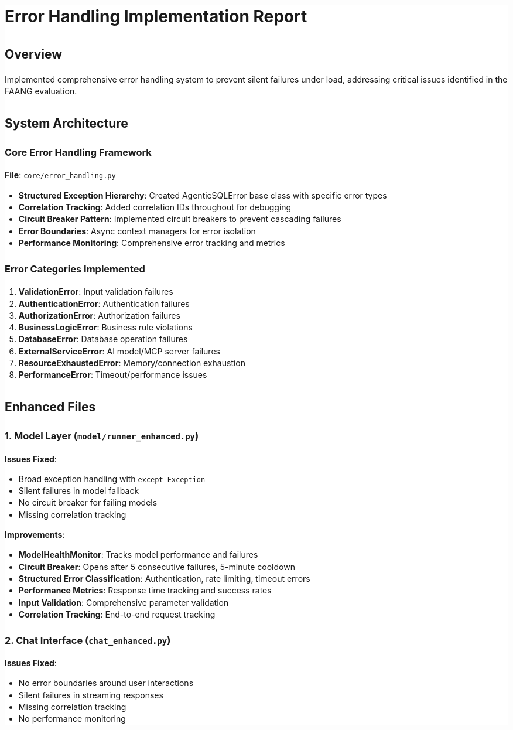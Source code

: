 # Error Handling Implementation Report

## Overview
Implemented comprehensive error handling system to prevent silent failures under load, addressing critical issues identified in the FAANG evaluation.

## System Architecture

### Core Error Handling Framework
**File**: `core/error_handling.py`
- **Structured Exception Hierarchy**: Created AgenticSQLError base class with specific error types
- **Correlation Tracking**: Added correlation IDs throughout for debugging
- **Circuit Breaker Pattern**: Implemented circuit breakers to prevent cascading failures
- **Error Boundaries**: Async context managers for error isolation
- **Performance Monitoring**: Comprehensive error tracking and metrics

### Error Categories Implemented
1. **ValidationError**: Input validation failures
2. **AuthenticationError**: Authentication failures
3. **AuthorizationError**: Authorization failures  
4. **BusinessLogicError**: Business rule violations
5. **DatabaseError**: Database operation failures
6. **ExternalServiceError**: AI model/MCP server failures
7. **ResourceExhaustedError**: Memory/connection exhaustion
8. **PerformanceError**: Timeout/performance issues

## Enhanced Files

### 1. Model Layer (`model/runner_enhanced.py`)
**Issues Fixed**:
- Broad exception handling with `except Exception`
- Silent failures in model fallback
- No circuit breaker for failing models
- Missing correlation tracking

**Improvements**:
- **ModelHealthMonitor**: Tracks model performance and failures
- **Circuit Breaker**: Opens after 5 consecutive failures, 5-minute cooldown
- **Structured Error Classification**: Authentication, rate limiting, timeout errors
- **Performance Metrics**: Response time tracking and success rates
- **Input Validation**: Comprehensive parameter validation
- **Correlation Tracking**: End-to-end request tracking

### 2. Chat Interface (`chat_enhanced.py`)
**Issues Fixed**:
- No error boundaries around user interactions
- Silent failures in streaming responses
- Missing correlation tracking
- No performance monitoring

